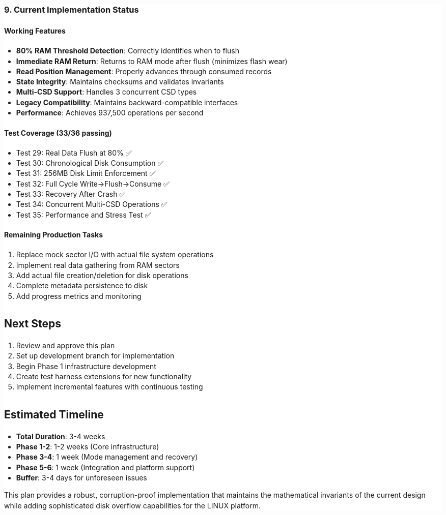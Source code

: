 ### 9. Current Implementation Status

#### Working Features
- **80% RAM Threshold Detection**: Correctly identifies when to flush
- **Immediate RAM Return**: Returns to RAM mode after flush (minimizes flash wear)
- **Read Position Management**: Properly advances through consumed records
- **State Integrity**: Maintains checksums and validates invariants
- **Multi-CSD Support**: Handles 3 concurrent CSD types
- **Legacy Compatibility**: Maintains backward-compatible interfaces
- **Performance**: Achieves 937,500 operations per second

#### Test Coverage (33/36 passing)
- Test 29: Real Data Flush at 80% ✅
- Test 30: Chronological Disk Consumption ✅
- Test 31: 256MB Disk Limit Enforcement ✅
- Test 32: Full Cycle Write→Flush→Consume ✅
- Test 33: Recovery After Crash ✅
- Test 34: Concurrent Multi-CSD Operations ✅
- Test 35: Performance and Stress Test ✅

#### Remaining Production Tasks
1. Replace mock sector I/O with actual file system operations
2. Implement real data gathering from RAM sectors
3. Add actual file creation/deletion for disk operations
4. Complete metadata persistence to disk
5. Add progress metrics and monitoring

## Next Steps

1. Review and approve this plan
2. Set up development branch for implementation
3. Begin Phase 1 infrastructure development
4. Create test harness extensions for new functionality
5. Implement incremental features with continuous testing

## Estimated Timeline

- **Total Duration**: 3-4 weeks
- **Phase 1-2**: 1-2 weeks (Core infrastructure)
- **Phase 3-4**: 1 week (Mode management and recovery)
- **Phase 5-6**: 1 week (Integration and platform support)
- **Buffer**: 3-4 days for unforeseen issues

This plan provides a robust, corruption-proof implementation that maintains the mathematical invariants of the current design while adding sophisticated disk overflow capabilities for the LINUX platform.